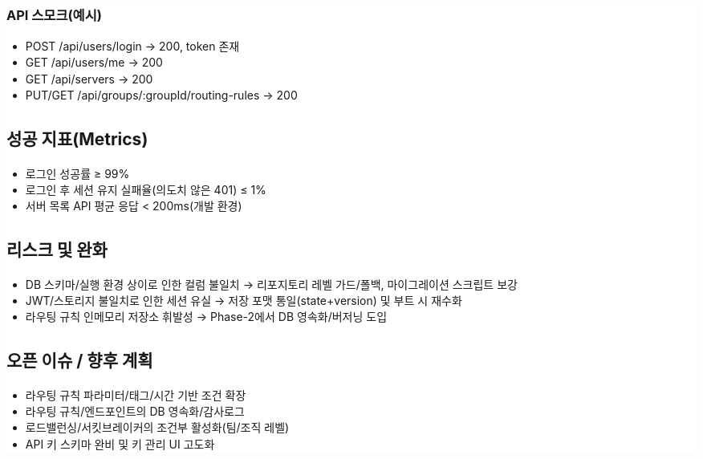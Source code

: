 ### API 스모크(예시)
- POST /api/users/login → 200, token 존재
- GET  /api/users/me → 200
- GET  /api/servers → 200
- PUT/GET /api/groups/:groupId/routing-rules → 200

## 성공 지표(Metrics)
- 로그인 성공률 ≥ 99%
- 로그인 후 세션 유지 실패율(의도치 않은 401) ≤ 1%
- 서버 목록 API 평균 응답 < 200ms(개발 환경)

## 리스크 및 완화
- DB 스키마/실행 환경 상이로 인한 컬럼 불일치 → 리포지토리 레벨 가드/폴백, 마이그레이션 스크립트 보강
- JWT/스토리지 불일치로 인한 세션 유실 → 저장 포맷 통일(state+version) 및 부트 시 재수화
- 라우팅 규칙 인메모리 저장소 휘발성 → Phase-2에서 DB 영속화/버저닝 도입

## 오픈 이슈 / 향후 계획
- 라우팅 규칙 파라미터/태그/시간 기반 조건 확장
- 라우팅 규칙/엔드포인트의 DB 영속화/감사로그
- 로드밸런싱/서킷브레이커의 조건부 활성화(팀/조직 레벨)
- API 키 스키마 완비 및 키 관리 UI 고도화




